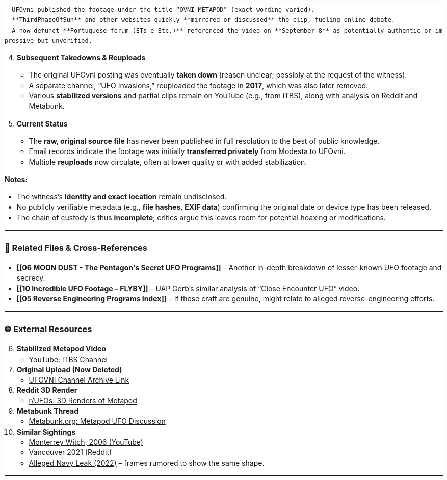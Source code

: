     - UFOvni published the footage under the title “OVNI METAPOD” (exact wording varied).
    - **ThirdPhaseOfSun** and other websites quickly **mirrored or discussed** the clip, fueling online debate.
    - A now-defunct **Portuguese forum (ETs e Etc.)** referenced the video on **September 8** as potentially authentic or impressive but unverified.
4. **Subsequent Takedowns & Reuploads**
    
    - The original UFOvni posting was eventually **taken down** (reason unclear; possibly at the request of the witness).
    - A separate channel, “UFO Invasions,” reuploaded the footage in **2017**, which was also later removed.
    - Various **stabilized versions** and partial clips remain on YouTube (e.g., from iTBS), along with analysis on Reddit and Metabunk.
5. **Current Status**
    
    - The **raw, original source file** has never been published in full resolution to the best of public knowledge.
    - Email records indicate the footage was initially **transferred privately** from Modesta to UFOvni.
    - Multiple **reuploads** now circulate, often at lower quality or with added stabilization.

**Notes:**

- The witness’s **identity and exact location** remain undisclosed.
- No publicly verifiable metadata (e.g., **file hashes**, **EXIF data**) confirming the original date or device type has been released.
- The chain of custody is thus **incomplete**; critics argue this leaves room for potential hoaxing or modifications.

---

### 📂 Related Files & Cross-References

- **[[06 MOON DUST - The Pentagon's Secret UFO Programs]]** – Another in-depth breakdown of lesser-known UFO footage and secrecy.
- **[[10 Incredible UFO Footage – FLYBY]]** – UAP Gerb’s similar analysis of “Close Encounter UFO” video.
- **[[05 Reverse Engineering Programs Index]]** – If these craft are genuine, might relate to alleged reverse-engineering efforts.

---

### 🌐 External Resources

6. **Stabilized Metapod Video**
    - [YouTube: iTBS Channel](https://www.youtube.com/watch?v=_KoVICnyrT4)
7. **Original Upload (Now Deleted)**
    - [UFOVNI Channel Archive Link](https://web.archive.org/web/20150915215346/http://www.etseetc.com/2015/09/ovni-inusitado-com-et-dentro-real/)
8. **Reddit 3D Render**
    - [r/UFOs: 3D Renders of Metapod](https://www.reddit.com/r/UFOs/comments/u4ede9/made_a_couple_of_3d_renders_of_the_metapod_uap/)
9. **Metabunk Thread**
    - [Metabunk.org: Metapod UFO Discussion](https://www.metabunk.org/threads/metapod-ufo-top-voted-post-of-the-month-on-r-ufos-maybe-top-of-all-time.12375/)
10. **Similar Sightings**
    - [Monterrey Witch, 2006 (YouTube)](https://www.youtube.com/watch?v=CeGkjIMzsVs)
    - [Vancouver 2021 (Reddit)](https://www.reddit.com/r/UFOs/comments/qg0mtz/related_to_the_floating_cgi_video_this_was_taken/)
    - [Alleged Navy Leak (2022)](https://www.reddit.com/r/UFOs) – frames rumored to show the same shape.

---